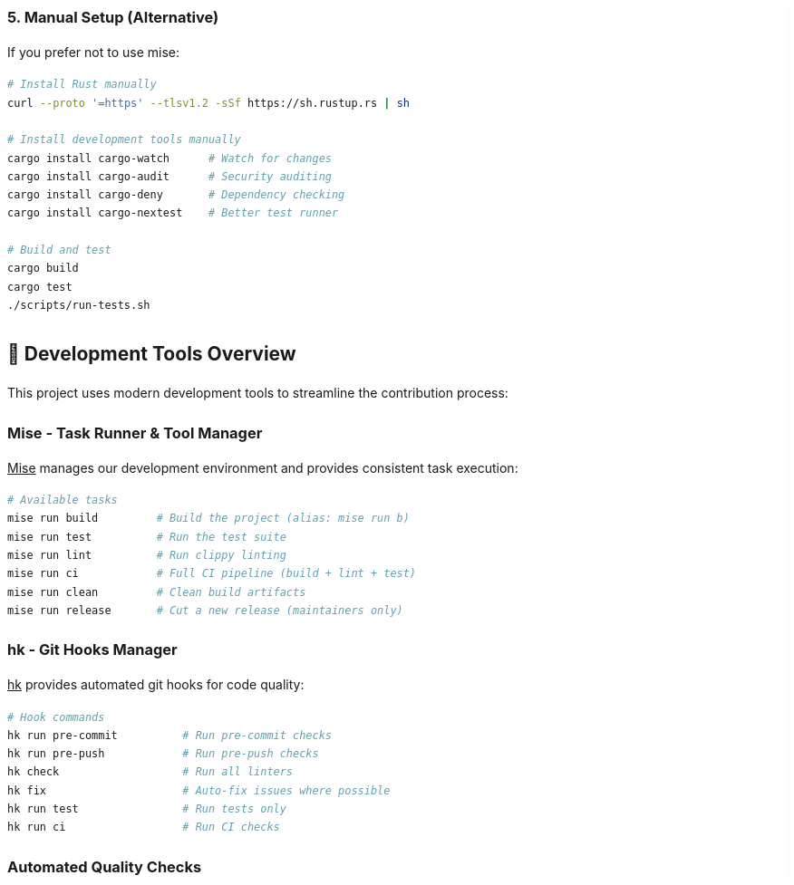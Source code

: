 ### 5. Manual Setup (Alternative)

If you prefer not to use mise:

```bash
# Install Rust manually
curl --proto '=https' --tlsv1.2 -sSf https://sh.rustup.rs | sh

# Install development tools manually
cargo install cargo-watch      # Watch for changes
cargo install cargo-audit      # Security auditing
cargo install cargo-deny       # Dependency checking
cargo install cargo-nextest    # Better test runner

# Build and test
cargo build
cargo test
./scripts/run-tests.sh
```

## 🔧 Development Tools Overview

This project uses modern development tools to streamline the contribution process:

### Mise - Task Runner & Tool Manager

[Mise](https://mise.jdx.dev/) manages our development environment and provides consistent task execution:

```bash
# Available tasks
mise run build         # Build the project (alias: mise run b)
mise run test          # Run the test suite
mise run lint          # Run clippy linting
mise run ci            # Full CI pipeline (build + lint + test)
mise run clean         # Clean build artifacts
mise run release       # Cut a new release (maintainers only)
```

### hk - Git Hooks Manager

[hk](https://github.com/jdx/hk) provides automated git hooks for code quality:

```bash
# Hook commands
hk run pre-commit          # Run pre-commit checks
hk run pre-push            # Run pre-push checks
hk check                   # Run all linters
hk fix                     # Auto-fix issues where possible
hk run test                # Run tests only
hk run ci                  # Run CI checks
```

### Automated Quality Checks
